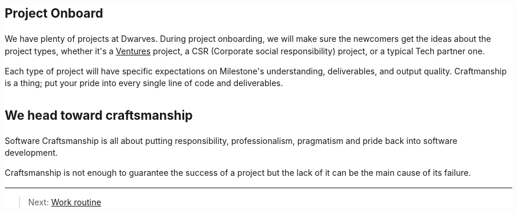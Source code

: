 ## Project Onboard
We have plenty of projects at Dwarves. During project onboarding, we will make sure the newcomers get the ideas about the project types, whether it's a [Ventures](https://dwarves.ventures/) project, a CSR (Corporate social responsibility) project, or a typical Tech partner one.

Each type of project will have specific expectations on Milestone's understanding, deliverables, and output quality. Craftmanship is a thing; put your pride into every single line of code and deliverables.

## We head toward craftsmanship
Software Craftsmanship is all about putting responsibility, professionalism, pragmatism and pride back into software development.

Craftsmanship is not enough to guarantee the success of a project but the lack of it can be the main cause of its failure. 

---

> Next: [Work routine](routine.md)